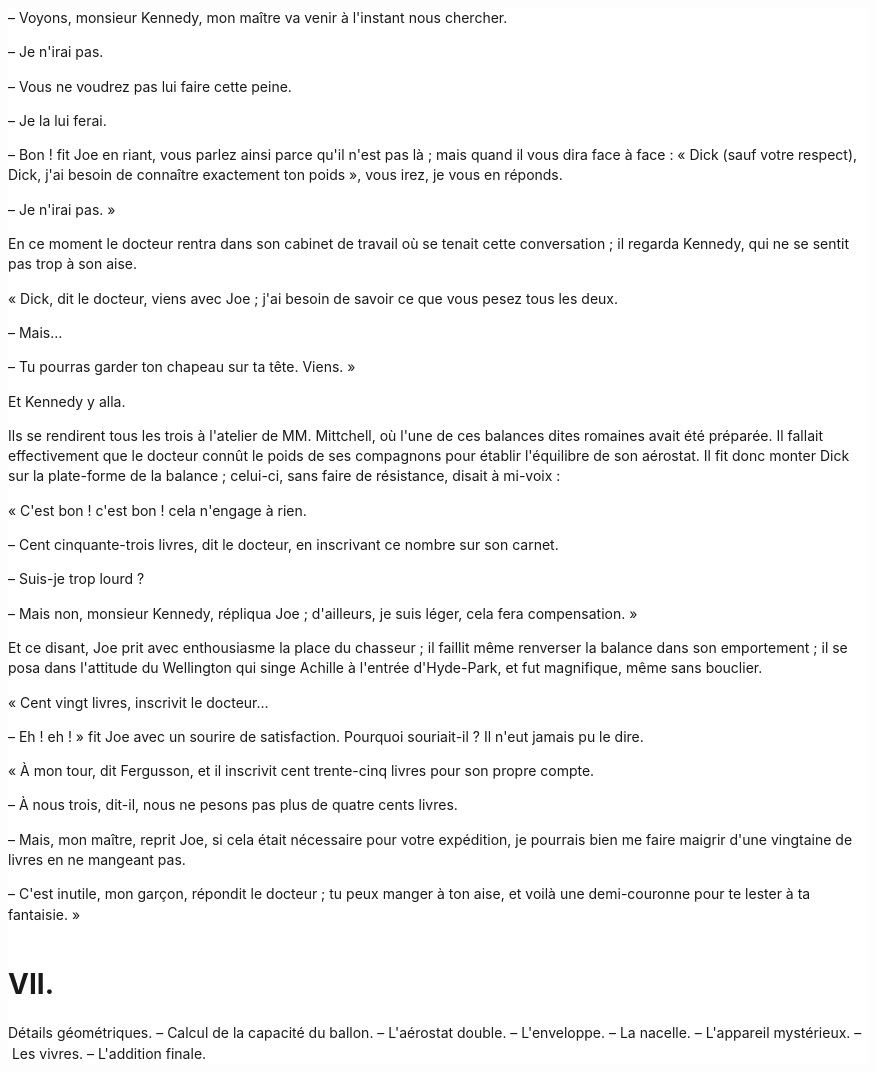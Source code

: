 – Voyons, monsieur Kennedy, mon maître va venir à l'instant nous chercher.

– Je n'irai pas.

– Vous ne voudrez pas lui faire cette peine.

– Je la lui ferai.

– Bon ! fit Joe en riant, vous parlez ainsi parce qu'il n'est pas là ; mais quand il vous dira face à face : « Dick (sauf votre respect), Dick, j'ai besoin de connaître exactement ton poids », vous irez, je vous en réponds.

– Je n'irai pas. »

En ce moment le docteur rentra dans son cabinet de travail où se tenait cette conversation ; il regarda Kennedy, qui ne se sentit pas trop à son aise.

« Dick, dit le docteur, viens avec Joe ; j'ai besoin de savoir ce que vous pesez tous les deux.

– Mais…

– Tu pourras garder ton chapeau sur ta tête. Viens. »

Et Kennedy y alla.

Ils se rendirent tous les trois à l'atelier de MM. Mittchell, où l'une de ces balances dites romaines avait été préparée. Il fallait effectivement que le docteur connût le poids de ses compagnons pour établir l'équilibre de son aérostat. Il fit donc monter Dick sur la plate-forme de la balance ; celui-ci, sans faire de résistance, disait à mi-voix :

« C'est bon ! c'est bon ! cela n'engage à rien.

– Cent cinquante-trois livres, dit le docteur, en inscrivant ce nombre sur son carnet.

– Suis-je trop lourd ?

– Mais non, monsieur Kennedy, répliqua Joe ; d'ailleurs, je suis léger, cela fera compensation. »

Et ce disant, Joe prit avec enthousiasme la place du chasseur ; il faillit même renverser la balance dans son emportement ; il se posa dans l'attitude du Wellington qui singe Achille à l'entrée d'Hyde-Park, et fut magnifique, même sans bouclier.

« Cent vingt livres, inscrivit le docteur…

– Eh ! eh ! » fit Joe avec un sourire de satisfaction. Pourquoi souriait-il ? Il n'eut jamais pu le dire.

« À mon tour, dit Fergusson, et il inscrivit cent trente-cinq livres pour son propre compte.

– À nous trois, dit-il, nous ne pesons pas plus de quatre cents livres.

– Mais, mon maître, reprit Joe, si cela était nécessaire pour votre expédition, je pourrais bien me faire maigrir d'une vingtaine de livres en ne mangeant pas.

– C'est inutile, mon garçon, répondit le docteur ; tu peux manger à ton aise, et voilà une demi-couronne pour te lester à ta fantaisie. »


# VII.

Détails géométriques. – Calcul de la capacité du ballon. – L'aérostat double. – L'enveloppe. – La nacelle. – L'appareil mystérieux. – Les vivres. – L'addition finale.
